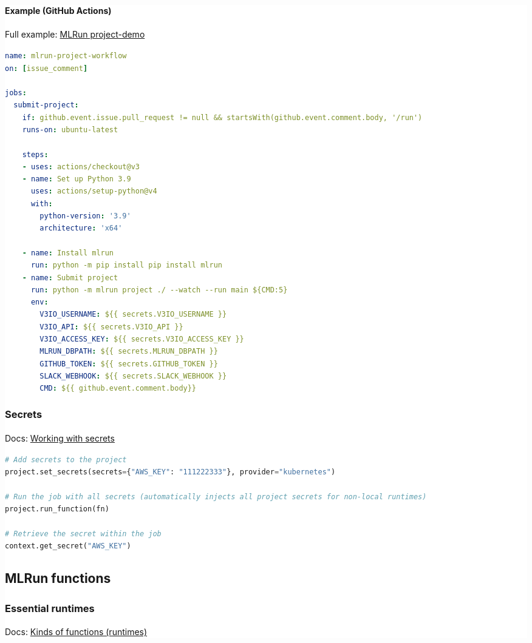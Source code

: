 #### Example (GitHub Actions)

Full example: [MLRun project-demo](https://github.com/mlrun/project-demo)

```yaml
name: mlrun-project-workflow
on: [issue_comment]

jobs:
  submit-project:
    if: github.event.issue.pull_request != null && startsWith(github.event.comment.body, '/run')
    runs-on: ubuntu-latest

    steps:
    - uses: actions/checkout@v3
    - name: Set up Python 3.9
      uses: actions/setup-python@v4
      with:
        python-version: '3.9'
        architecture: 'x64'
    
    - name: Install mlrun
      run: python -m pip install pip install mlrun
    - name: Submit project
      run: python -m mlrun project ./ --watch --run main ${CMD:5}
      env:
        V3IO_USERNAME: ${{ secrets.V3IO_USERNAME }}
        V3IO_API: ${{ secrets.V3IO_API }}
        V3IO_ACCESS_KEY: ${{ secrets.V3IO_ACCESS_KEY }}
        MLRUN_DBPATH: ${{ secrets.MLRUN_DBPATH }}
        GITHUB_TOKEN: ${{ secrets.GITHUB_TOKEN }} 
        SLACK_WEBHOOK: ${{ secrets.SLACK_WEBHOOK }}
        CMD: ${{ github.event.comment.body}}
```

### Secrets
Docs: [Working with secrets](./secrets.html)

```python
# Add secrets to the project
project.set_secrets(secrets={"AWS_KEY": "111222333"}, provider="kubernetes")

# Run the job with all secrets (automatically injects all project secrets for non-local runtimes)
project.run_function(fn)

# Retrieve the secret within the job
context.get_secret("AWS_KEY")
```

## MLRun functions

### Essential runtimes
Docs: [Kinds of functions (runtimes)](./concepts/functions-overview.html)
